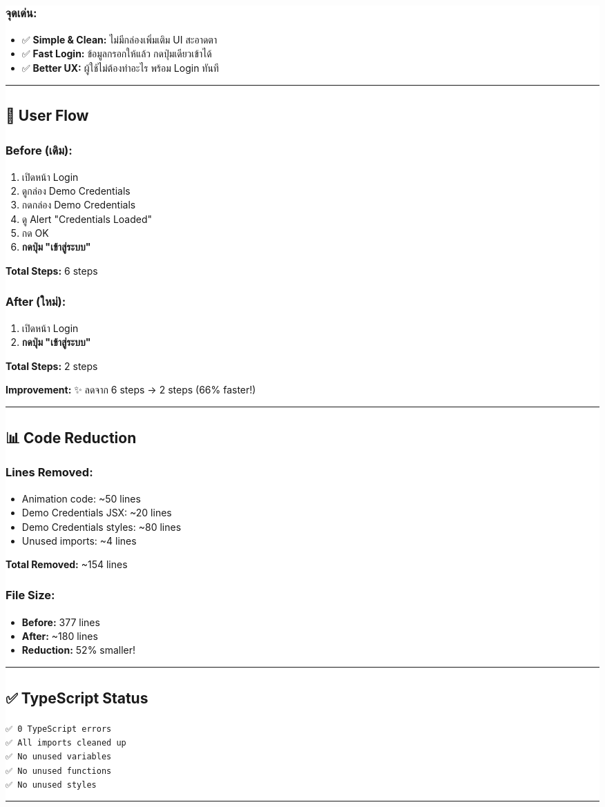 ### จุดเด่น:
- ✅ **Simple & Clean:** ไม่มีกล่องเพิ่มเติม UI สะอาดตา
- ✅ **Fast Login:** ข้อมูลกรอกให้แล้ว กดปุ่มเดียวเข้าได้
- ✅ **Better UX:** ผู้ใช้ไม่ต้องทำอะไร พร้อม Login ทันที

---

## 🚀 User Flow

### Before (เดิม):
1. เปิดหน้า Login
2. ดูกล่อง Demo Credentials
3. กดกล่อง Demo Credentials
4. ดู Alert "Credentials Loaded"
5. กด OK
6. **กดปุ่ม "เข้าสู่ระบบ"**

**Total Steps:** 6 steps

### After (ใหม่):
1. เปิดหน้า Login
2. **กดปุ่ม "เข้าสู่ระบบ"**

**Total Steps:** 2 steps

**Improvement:** ✨ ลดจาก 6 steps → 2 steps (66% faster!)

---

## 📊 Code Reduction

### Lines Removed:
- Animation code: ~50 lines
- Demo Credentials JSX: ~20 lines
- Demo Credentials styles: ~80 lines
- Unused imports: ~4 lines

**Total Removed:** ~154 lines

### File Size:
- **Before:** 377 lines
- **After:** ~180 lines
- **Reduction:** 52% smaller!

---

## ✅ TypeScript Status

```
✅ 0 TypeScript errors
✅ All imports cleaned up
✅ No unused variables
✅ No unused functions
✅ No unused styles
```

---